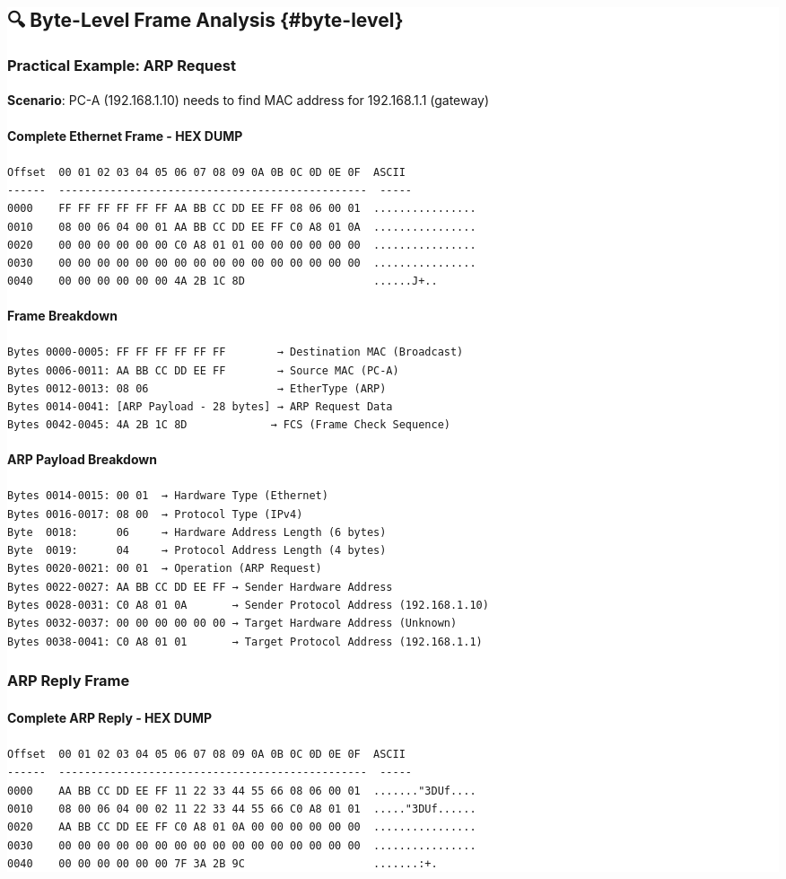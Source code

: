
## 🔍 Byte-Level Frame Analysis {#byte-level}

### Practical Example: ARP Request

**Scenario**: PC-A (192.168.1.10) needs to find MAC address for 192.168.1.1 (gateway)

#### Complete Ethernet Frame - HEX DUMP
```
Offset  00 01 02 03 04 05 06 07 08 09 0A 0B 0C 0D 0E 0F  ASCII
------  ------------------------------------------------  -----
0000    FF FF FF FF FF FF AA BB CC DD EE FF 08 06 00 01  ................
0010    08 00 06 04 00 01 AA BB CC DD EE FF C0 A8 01 0A  ................
0020    00 00 00 00 00 00 C0 A8 01 01 00 00 00 00 00 00  ................
0030    00 00 00 00 00 00 00 00 00 00 00 00 00 00 00 00  ................
0040    00 00 00 00 00 00 4A 2B 1C 8D                    ......J+..
```

#### Frame Breakdown
```
Bytes 0000-0005: FF FF FF FF FF FF        → Destination MAC (Broadcast)
Bytes 0006-0011: AA BB CC DD EE FF        → Source MAC (PC-A)
Bytes 0012-0013: 08 06                    → EtherType (ARP)
Bytes 0014-0041: [ARP Payload - 28 bytes] → ARP Request Data
Bytes 0042-0045: 4A 2B 1C 8D             → FCS (Frame Check Sequence)
```

#### ARP Payload Breakdown
```
Bytes 0014-0015: 00 01  → Hardware Type (Ethernet)
Bytes 0016-0017: 08 00  → Protocol Type (IPv4)
Byte  0018:      06     → Hardware Address Length (6 bytes)
Byte  0019:      04     → Protocol Address Length (4 bytes)
Bytes 0020-0021: 00 01  → Operation (ARP Request)
Bytes 0022-0027: AA BB CC DD EE FF → Sender Hardware Address
Bytes 0028-0031: C0 A8 01 0A       → Sender Protocol Address (192.168.1.10)
Bytes 0032-0037: 00 00 00 00 00 00 → Target Hardware Address (Unknown)
Bytes 0038-0041: C0 A8 01 01       → Target Protocol Address (192.168.1.1)
```

### ARP Reply Frame

#### Complete ARP Reply - HEX DUMP
```
Offset  00 01 02 03 04 05 06 07 08 09 0A 0B 0C 0D 0E 0F  ASCII
------  ------------------------------------------------  -----
0000    AA BB CC DD EE FF 11 22 33 44 55 66 08 06 00 01  ......."3DUf....
0010    08 00 06 04 00 02 11 22 33 44 55 66 C0 A8 01 01  ....."3DUf......
0020    AA BB CC DD EE FF C0 A8 01 0A 00 00 00 00 00 00  ................
0030    00 00 00 00 00 00 00 00 00 00 00 00 00 00 00 00  ................
0040    00 00 00 00 00 00 7F 3A 2B 9C                    .......:+.
```
